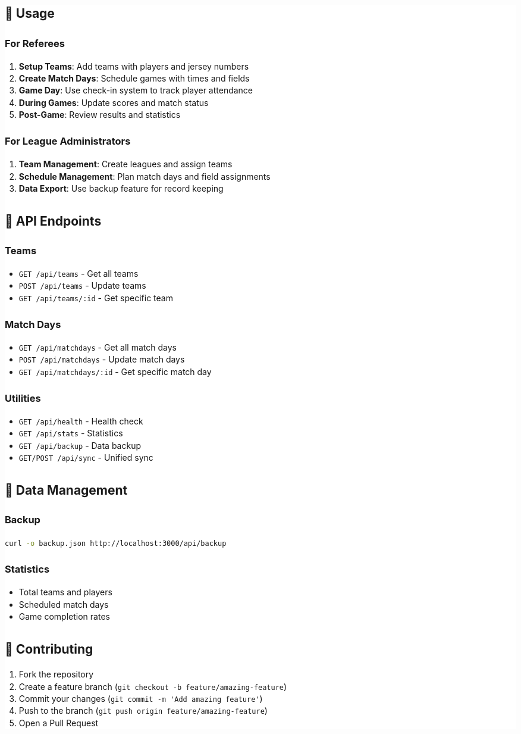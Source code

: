## 📱 Usage

### For Referees
1. **Setup Teams**: Add teams with players and jersey numbers
2. **Create Match Days**: Schedule games with times and fields
3. **Game Day**: Use check-in system to track player attendance
4. **During Games**: Update scores and match status
5. **Post-Game**: Review results and statistics

### For League Administrators
1. **Team Management**: Create leagues and assign teams
2. **Schedule Management**: Plan match days and field assignments
3. **Data Export**: Use backup feature for record keeping

## 🎯 API Endpoints

### Teams
- `GET /api/teams` - Get all teams
- `POST /api/teams` - Update teams
- `GET /api/teams/:id` - Get specific team

### Match Days
- `GET /api/matchdays` - Get all match days
- `POST /api/matchdays` - Update match days
- `GET /api/matchdays/:id` - Get specific match day

### Utilities
- `GET /api/health` - Health check
- `GET /api/stats` - Statistics
- `GET /api/backup` - Data backup
- `GET/POST /api/sync` - Unified sync

## 🔄 Data Management

### Backup
```bash
curl -o backup.json http://localhost:3000/api/backup
```

### Statistics
- Total teams and players
- Scheduled match days
- Game completion rates

## 🤝 Contributing

1. Fork the repository
2. Create a feature branch (`git checkout -b feature/amazing-feature`)
3. Commit your changes (`git commit -m 'Add amazing feature'`)
4. Push to the branch (`git push origin feature/amazing-feature`)
5. Open a Pull Request
